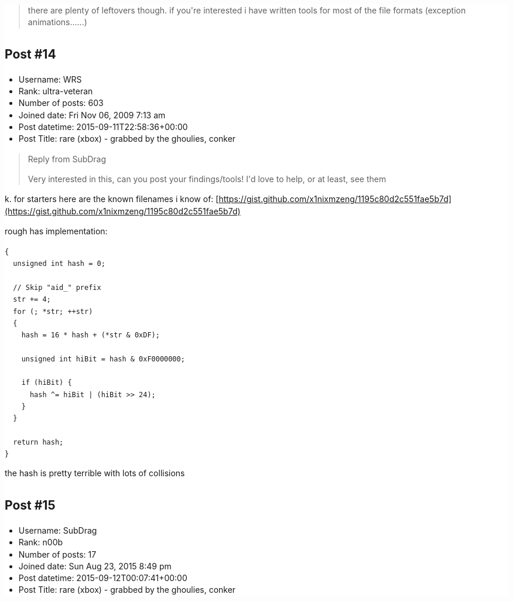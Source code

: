 > there are plenty of leftovers though. if you're interested i have written tools for most of the file formats (exception animations......)
## Post #14
- Username: WRS
- Rank: ultra-veteran
- Number of posts: 603
- Joined date: Fri Nov 06, 2009 7:13 am
- Post datetime: 2015-09-11T22:58:36+00:00
- Post Title: rare (xbox) - grabbed by the ghoulies, conker

> Reply from SubDrag
>
> Very interested in this, can you post your findings/tools!   I'd love to help, or at least, see them

k. for starters here are the known filenames i know of: [https://gist.github.com/x1nixmzeng/1195c80d2c551fae5b7d](https://gist.github.com/x1nixmzeng/1195c80d2c551fae5b7d)

rough has implementation:

```
{
  unsigned int hash = 0;

  // Skip "aid_" prefix
  str += 4;
  for (; *str; ++str)
  {
    hash = 16 * hash + (*str & 0xDF);

    unsigned int hiBit = hash & 0xF0000000;

    if (hiBit) {
      hash ^= hiBit | (hiBit >> 24);
    }
  }

  return hash;
}

```


the hash is pretty terrible with lots of collisions
## Post #15
- Username: SubDrag
- Rank: n00b
- Number of posts: 17
- Joined date: Sun Aug 23, 2015 8:49 pm
- Post datetime: 2015-09-12T00:07:41+00:00
- Post Title: rare (xbox) - grabbed by the ghoulies, conker
